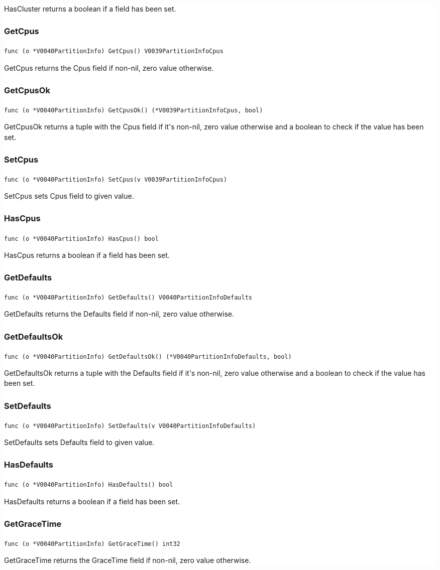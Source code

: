 HasCluster returns a boolean if a field has been set.

### GetCpus

`func (o *V0040PartitionInfo) GetCpus() V0039PartitionInfoCpus`

GetCpus returns the Cpus field if non-nil, zero value otherwise.

### GetCpusOk

`func (o *V0040PartitionInfo) GetCpusOk() (*V0039PartitionInfoCpus, bool)`

GetCpusOk returns a tuple with the Cpus field if it's non-nil, zero value otherwise
and a boolean to check if the value has been set.

### SetCpus

`func (o *V0040PartitionInfo) SetCpus(v V0039PartitionInfoCpus)`

SetCpus sets Cpus field to given value.

### HasCpus

`func (o *V0040PartitionInfo) HasCpus() bool`

HasCpus returns a boolean if a field has been set.

### GetDefaults

`func (o *V0040PartitionInfo) GetDefaults() V0040PartitionInfoDefaults`

GetDefaults returns the Defaults field if non-nil, zero value otherwise.

### GetDefaultsOk

`func (o *V0040PartitionInfo) GetDefaultsOk() (*V0040PartitionInfoDefaults, bool)`

GetDefaultsOk returns a tuple with the Defaults field if it's non-nil, zero value otherwise
and a boolean to check if the value has been set.

### SetDefaults

`func (o *V0040PartitionInfo) SetDefaults(v V0040PartitionInfoDefaults)`

SetDefaults sets Defaults field to given value.

### HasDefaults

`func (o *V0040PartitionInfo) HasDefaults() bool`

HasDefaults returns a boolean if a field has been set.

### GetGraceTime

`func (o *V0040PartitionInfo) GetGraceTime() int32`

GetGraceTime returns the GraceTime field if non-nil, zero value otherwise.
